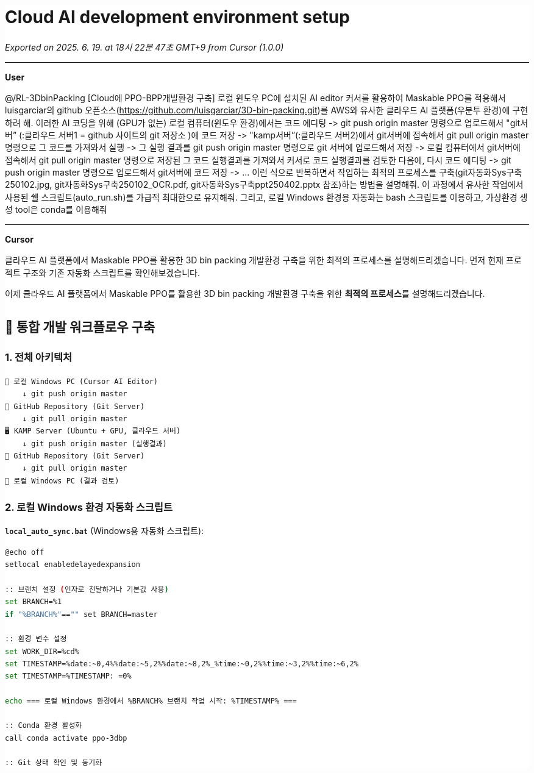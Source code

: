 # Cloud AI development environment setup
_Exported on 2025. 6. 19. at 18시 22분 47초 GMT+9 from Cursor (1.0.0)_

---

**User**

@/RL-3DbinPacking [Cloud에 PPO-BPP개발환경 구축] 로컬 윈도우 PC에 설치된 AI editor 커서를 활용하여 Maskable PPO를 적용해서 luisgarciar의 github 오픈소스(https://github.com/luisgarciar/3D-bin-packing.git)를 AWS와 유사한 클라우드 AI 플랫폼(우분투 환경)에 구현하려 해. 이러한 AI 코딩을 위해 (GPU가 없는) 로컬 컴퓨터(윈도우 환경)에서는 코드 에디팅 -> git push origin master 명령으로 업로드해서 "git서버” (:클라우드 서버1 = github 사이트의 git 저장소 )에 코드 저장 -> "kamp서버”(:클라우드 서버2)에서 git서버에 접속해서 git pull origin master 명령으로 그 코드를 가져와서 실행 -> 그 실행 결과를 git push origin master 명령으로 git 서버에 업로드해서 저장 -> 로컬 컴퓨터에서 git서버에 접속해서 git pull origin master 명령으로 저장된 그 코드 실행결과를 가져와서 커서로 코드 실행결과를 검토한 다음에, 다시 코드 에디팅 -> git push origin master 명령으로 업로드해서 git서버에 코드 저장 -> ... 이런 식으로 반복하면서 작업하는 최적의 프로세스를 구축(git자동화Sys구축250102.jpg, git자동화Sys구축250102_OCR.pdf, git자동화Sys구축ppt250402.pptx 참조)하는 방법을 설명해줘. 이 과정에서 유사한 작업에서 사용된 쉘 스크립트(auto_run.sh)를 가급적 최대한으로 유지해줘. 그리고,  로컬 Windows 환경용 자동화는 bash 스크립트를 이용하고, 가상환경 생성 tool은 conda를 이용해줘

---

**Cursor**

클라우드 AI 플랫폼에서 Maskable PPO를 활용한 3D bin packing 개발환경 구축을 위한 최적의 프로세스를 설명해드리겠습니다. 먼저 현재 프로젝트 구조와 기존 자동화 스크립트를 확인해보겠습니다.

이제 클라우드 AI 플랫폼에서 Maskable PPO를 활용한 3D bin packing 개발환경 구축을 위한 **최적의 프로세스**를 설명해드리겠습니다.

## 🔄 통합 개발 워크플로우 구축

### 1. 전체 아키텍처

```
📱 로컬 Windows PC (Cursor AI Editor)
    ↓ git push origin master
📁 GitHub Repository (Git Server)
    ↓ git pull origin master  
🖥️ KAMP Server (Ubuntu + GPU, 클라우드 서버)
    ↓ git push origin master (실행결과)
📁 GitHub Repository (Git Server)
    ↓ git pull origin master
📱 로컬 Windows PC (결과 검토)
```

### 2. 로컬 Windows 환경 자동화 스크립트

**`local_auto_sync.bat`** (Windows용 자동화 스크립트):

```bash
@echo off
setlocal enabledelayedexpansion

:: 브랜치 설정 (인자로 전달하거나 기본값 사용)
set BRANCH=%1
if "%BRANCH%"=="" set BRANCH=master

:: 환경 변수 설정
set WORK_DIR=%cd%
set TIMESTAMP=%date:~0,4%%date:~5,2%%date:~8,2%_%time:~0,2%%time:~3,2%%time:~6,2%
set TIMESTAMP=%TIMESTAMP: =0%

echo === 로컬 Windows 환경에서 %BRANCH% 브랜치 작업 시작: %TIMESTAMP% ===

:: Conda 환경 활성화
call conda activate ppo-3dbp

:: Git 상태 확인 및 동기화
```